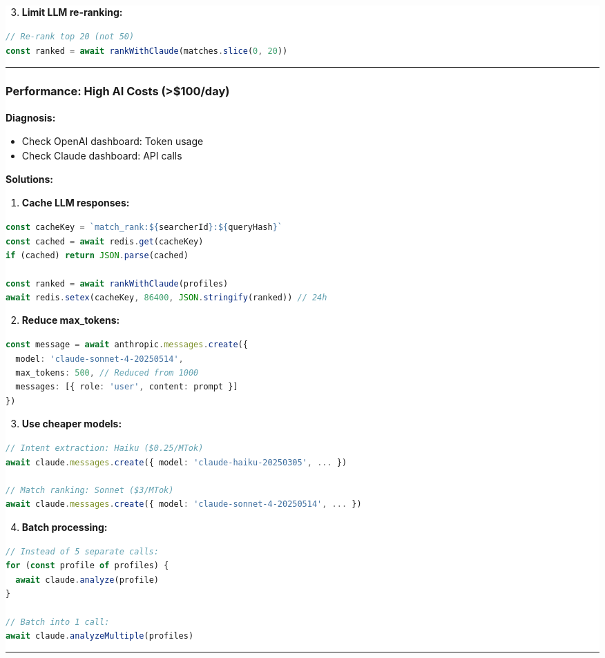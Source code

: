 3. **Limit LLM re-ranking:**
```typescript
// Re-rank top 20 (not 50)
const ranked = await rankWithClaude(matches.slice(0, 20))
```

---

### Performance: High AI Costs (>$100/day)

**Diagnosis:**
- Check OpenAI dashboard: Token usage
- Check Claude dashboard: API calls

**Solutions:**

1. **Cache LLM responses:**
```typescript
const cacheKey = `match_rank:${searcherId}:${queryHash}`
const cached = await redis.get(cacheKey)
if (cached) return JSON.parse(cached)

const ranked = await rankWithClaude(profiles)
await redis.setex(cacheKey, 86400, JSON.stringify(ranked)) // 24h
```

2. **Reduce max_tokens:**
```typescript
const message = await anthropic.messages.create({
  model: 'claude-sonnet-4-20250514',
  max_tokens: 500, // Reduced from 1000
  messages: [{ role: 'user', content: prompt }]
})
```

3. **Use cheaper models:**
```typescript
// Intent extraction: Haiku ($0.25/MTok)
await claude.messages.create({ model: 'claude-haiku-20250305', ... })

// Match ranking: Sonnet ($3/MTok)
await claude.messages.create({ model: 'claude-sonnet-4-20250514', ... })
```

4. **Batch processing:**
```typescript
// Instead of 5 separate calls:
for (const profile of profiles) {
  await claude.analyze(profile)
}

// Batch into 1 call:
await claude.analyzeMultiple(profiles)
```

---
